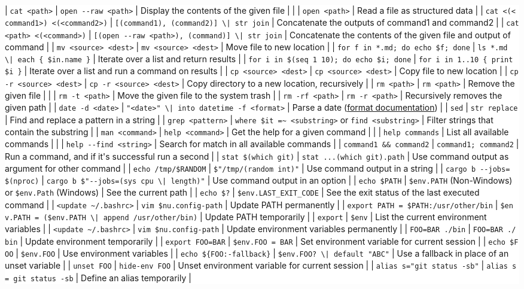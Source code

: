 | `cat <path>`                         | `open --raw <path>`                                           | Display the contents of the given file                            |
|                                      | `open <path>`                                                 | Read a file as structured data                                    |
| `cat <(<command1>) <(<command2>)`    | `[(command1), (command2)] \| str join`                        | Concatenate the outputs of command1 and command2                  |
| `cat <path> <(<command>)`            | `[(open --raw <path>), (command)] \| str join`                | Concatenate the contents of the given file and output of command  |
| `mv <source> <dest>`                 | `mv <source> <dest>`                                          | Move file to new location                                         |
| `for f in *.md; do echo $f; done`    | `ls *.md \| each { $in.name }`                                | Iterate over a list and return results                            |
| `for i in $(seq 1 10); do echo $i; done` | `for i in 1..10 { print $i }`                             | Iterate over a list and run a command on results                  |
| `cp <source> <dest>`                 | `cp <source> <dest>`                                          | Copy file to new location                                         |
| `cp -r <source> <dest>`              | `cp -r <source> <dest>`                                       | Copy directory to a new location, recursively                     |
| `rm <path>`                          | `rm <path>`                                                   | Remove the given file                                             |
|                                      | `rm -t <path>`                                                | Move the given file to the system trash                           |
| `rm -rf <path>`                      | `rm -r <path>`                                                | Recursively removes the given path                                |
| `date -d <date>`                     | `"<date>" \| into datetime -f <format>`                       | Parse a date ([format documentation](https://docs.rs/chrono/0.4.15/chrono/format/strftime/index.html)) |
| `sed`                                | `str replace`                                                 | Find and replace a pattern in a string                            |
| `grep <pattern>`                     | `where $it =~ <substring>` or `find <substring>`              | Filter strings that contain the substring                         |
| `man <command>`                      | `help <command>`                                              | Get the help for a given command                                  |
|                                      | `help commands`                                               | List all available commands                                       |
|                                      | `help --find <string>`                                        | Search for match in all available commands                        |
| `command1 && command2`               | `command1; command2`                                          | Run a command, and if it's successful run a second                |
| `stat $(which git)`                  | `stat ...(which git).path`                                    | Use command output as argument for other command                  |
| `echo /tmp/$RANDOM`                  | `$"/tmp/(random int)"`                                        | Use command output in a string                                    |
| `cargo b --jobs=$(nproc)`            | `cargo b $"--jobs=(sys cpu \| length)"`                       | Use command output in an option                                   |
| `echo $PATH`                         | `$env.PATH` (Non-Windows) or `$env.Path` (Windows)            | See the current path                                              |
| `echo $?`                            | `$env.LAST_EXIT_CODE`                                         | See the exit status of the last executed command                  |
| `<update ~/.bashrc>`                 | `vim $nu.config-path`                                         | Update PATH permanently                                           |
| `export PATH = $PATH:/usr/other/bin` | `$env.PATH = ($env.PATH \| append /usr/other/bin)`            | Update PATH temporarily                                           |
| `export`                             | `$env`                                                        | List the current environment variables                            |
| `<update ~/.bashrc>`                 | `vim $nu.config-path`                                         | Update environment variables permanently                          |
| `FOO=BAR ./bin`                      | `FOO=BAR ./bin`                                               | Update environment temporarily                                    |
| `export FOO=BAR`                     | `$env.FOO = BAR`                                              | Set environment variable for current session                      |
| `echo $FOO`                          | `$env.FOO`                                                    | Use environment variables                                         |
| `echo ${FOO:-fallback}`              | `$env.FOO? \| default "ABC"`                                  | Use a fallback in place of an unset variable                      |
| `unset FOO`                          | `hide-env FOO`                                                | Unset environment variable for current session                    |
| `alias s="git status -sb"`           | `alias s = git status -sb`                                    | Define an alias temporarily                                       |
